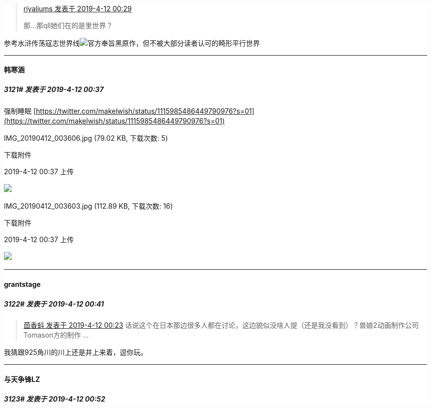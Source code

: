 
<blockquote><a href="httphttps://bbs.saraba1st.com/2b/forum.php?mod=redirect&amp;goto=findpost&amp;pid=43268537&amp;ptid=1786645" target="_blank">riyaliums 发表于 2019-4-12 00:29</a>

那…那qll她们在的是里世界？</blockquote>
参考水浒传荡寇志世界线<img src="https://static.saraba1st.com/image/smiley/face2017/037.png" referrerpolicy="no-referrer">官方奉旨黑原作，但不被大部分读者认可的畸形平行世界


-----

####  韩寒涵  
##### 3121#       发表于 2019-4-12 00:37


强制睡眠
[https://twitter.com/makelwish/status/1115985486449790976?s=01](https://twitter.com/makelwish/status/1115985486449790976?s=01)


IMG_20190412_003606.jpg
(79.02 KB, 下载次数: 5)


下载附件


2019-4-12 00:37 上传


<img src="https://img.saraba1st.com/forum/201904/12/003747itio19zc9g2g73t2.jpg" referrerpolicy="no-referrer">


IMG_20190412_003603.jpg
(112.89 KB, 下载次数: 16)


下载附件


2019-4-12 00:37 上传


<img src="https://img.saraba1st.com/forum/201904/12/003746hz9v3vjk5o63view.jpg" referrerpolicy="no-referrer">


-----

####  grantstage  
##### 3122#       发表于 2019-4-12 00:41


<blockquote><a href="httphttps://bbs.saraba1st.com/2b/forum.php?mod=redirect&amp;goto=findpost&amp;pid=43268474&amp;ptid=1786645" target="_blank">茴香蚪 发表于 2019-4-12 00:23</a>
话说这个在日本那边很多人都在讨论，这边貌似没啥人提（还是我没看到）？兽娘2动画制作公司Tomason方的制作 ...</blockquote>
我猜跟925角川的川上还是井上来着，逗你玩。


-----

####  与天争锋LZ  
##### 3123#       发表于 2019-4-12 00:52
